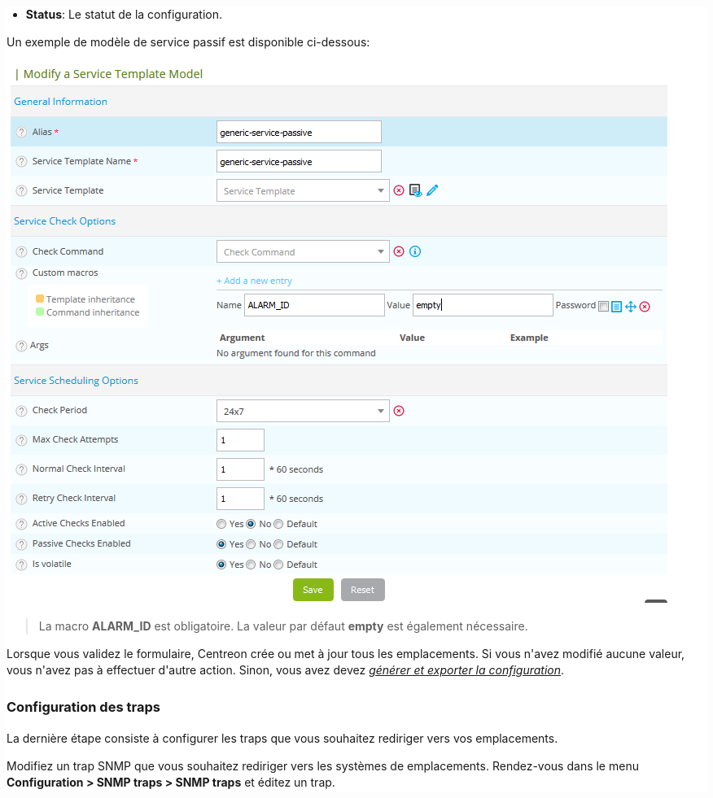 * **Status**: Le statut de la configuration.

Un exemple de modèle de service passif est disponible ci-dessous:

![image](../../assets/configuration/dsm/form-passive-service.png)

> La macro **ALARM_ID** est obligatoire. La valeur par défaut **empty** est également nécessaire.

Lorsque vous validez le formulaire, Centreon crée ou met à jour tous les emplacements. Si vous n'avez modifié aucune
valeur, vous n'avez pas à effectuer d'autre action. Sinon, vous avez devez
*[générer et exporter la configuration](../monitoring-servers/deploying-a-configuration.md)*.

### Configuration des traps

La dernière étape consiste à configurer les traps que vous souhaitez rediriger vers vos emplacements.

Modifiez un trap SNMP que vous souhaitez rediriger vers les systèmes de emplacements. Rendez-vous dans le menu
**Configuration > SNMP traps > SNMP traps** et éditez un trap.
